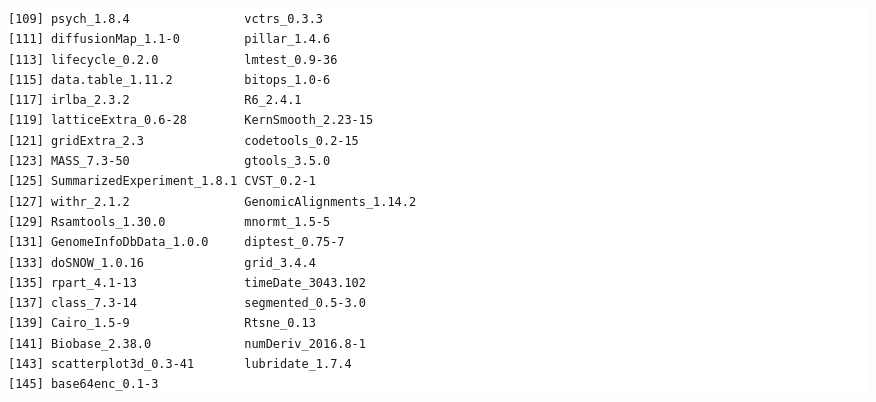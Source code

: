 ```
[109] psych_1.8.4                vctrs_0.3.3               
[111] diffusionMap_1.1-0         pillar_1.4.6              
[113] lifecycle_0.2.0            lmtest_0.9-36             
[115] data.table_1.11.2          bitops_1.0-6              
[117] irlba_2.3.2                R6_2.4.1                  
[119] latticeExtra_0.6-28        KernSmooth_2.23-15        
[121] gridExtra_2.3              codetools_0.2-15          
[123] MASS_7.3-50                gtools_3.5.0              
[125] SummarizedExperiment_1.8.1 CVST_0.2-1                
[127] withr_2.1.2                GenomicAlignments_1.14.2  
[129] Rsamtools_1.30.0           mnormt_1.5-5              
[131] GenomeInfoDbData_1.0.0     diptest_0.75-7            
[133] doSNOW_1.0.16              grid_3.4.4                
[135] rpart_4.1-13               timeDate_3043.102         
[137] class_7.3-14               segmented_0.5-3.0         
[139] Cairo_1.5-9                Rtsne_0.13                
[141] Biobase_2.38.0             numDeriv_2016.8-1         
[143] scatterplot3d_0.3-41       lubridate_1.7.4           
[145] base64enc_0.1-3           
```
